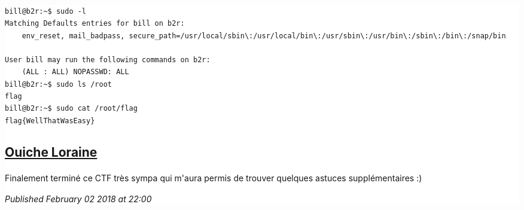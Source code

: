 ```plain
bill@b2r:~$ sudo -l
Matching Defaults entries for bill on b2r:
    env_reset, mail_badpass, secure_path=/usr/local/sbin\:/usr/local/bin\:/usr/sbin\:/usr/bin\:/sbin\:/bin\:/snap/bin

User bill may run the following commands on b2r:
    (ALL : ALL) NOPASSWD: ALL
bill@b2r:~$ sudo ls /root
flag
bill@b2r:~$ sudo cat /root/flag
flag{WellThatWasEasy}
```

[Ouiche Loraine](https://www.youtube.com/watch?v=vRgraeaxkAs)
-------------------------------------------------------------

Finalement terminé ce CTF très sympa qui m'aura permis de trouver quelques astuces supplémentaires :)

*Published February 02 2018 at 22:00*